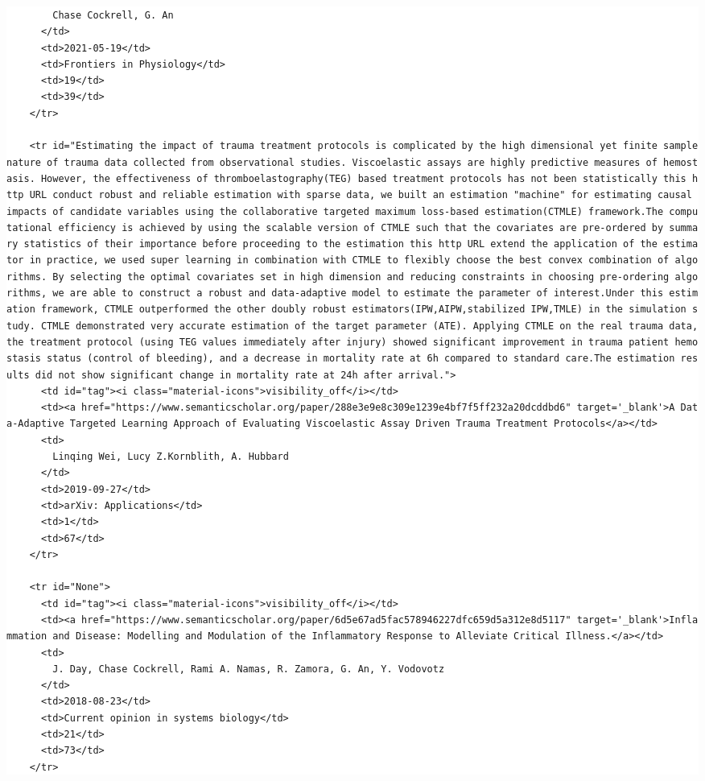             Chase Cockrell, G. An
          </td>
          <td>2021-05-19</td>
          <td>Frontiers in Physiology</td>
          <td>19</td>
          <td>39</td>
        </tr>
    
        <tr id="Estimating the impact of trauma treatment protocols is complicated by the high dimensional yet finite sample nature of trauma data collected from observational studies. Viscoelastic assays are highly predictive measures of hemostasis. However, the effectiveness of thromboelastography(TEG) based treatment protocols has not been statistically this http URL conduct robust and reliable estimation with sparse data, we built an estimation "machine" for estimating causal impacts of candidate variables using the collaborative targeted maximum loss-based estimation(CTMLE) framework.The computational efficiency is achieved by using the scalable version of CTMLE such that the covariates are pre-ordered by summary statistics of their importance before proceeding to the estimation this http URL extend the application of the estimator in practice, we used super learning in combination with CTMLE to flexibly choose the best convex combination of algorithms. By selecting the optimal covariates set in high dimension and reducing constraints in choosing pre-ordering algorithms, we are able to construct a robust and data-adaptive model to estimate the parameter of interest.Under this estimation framework, CTMLE outperformed the other doubly robust estimators(IPW,AIPW,stabilized IPW,TMLE) in the simulation study. CTMLE demonstrated very accurate estimation of the target parameter (ATE). Applying CTMLE on the real trauma data, the treatment protocol (using TEG values immediately after injury) showed significant improvement in trauma patient hemostasis status (control of bleeding), and a decrease in mortality rate at 6h compared to standard care.The estimation results did not show significant change in mortality rate at 24h after arrival.">
          <td id="tag"><i class="material-icons">visibility_off</i></td>
          <td><a href="https://www.semanticscholar.org/paper/288e3e9e8c309e1239e4bf7f5ff232a20dcddbd6" target='_blank'>A Data-Adaptive Targeted Learning Approach of Evaluating Viscoelastic Assay Driven Trauma Treatment Protocols</a></td>
          <td>
            Linqing Wei, Lucy Z.Kornblith, A. Hubbard
          </td>
          <td>2019-09-27</td>
          <td>arXiv: Applications</td>
          <td>1</td>
          <td>67</td>
        </tr>
    
        <tr id="None">
          <td id="tag"><i class="material-icons">visibility_off</i></td>
          <td><a href="https://www.semanticscholar.org/paper/6d5e67ad5fac578946227dfc659d5a312e8d5117" target='_blank'>Inflammation and Disease: Modelling and Modulation of the Inflammatory Response to Alleviate Critical Illness.</a></td>
          <td>
            J. Day, Chase Cockrell, Rami A. Namas, R. Zamora, G. An, Y. Vodovotz
          </td>
          <td>2018-08-23</td>
          <td>Current opinion in systems biology</td>
          <td>21</td>
          <td>73</td>
        </tr>
    